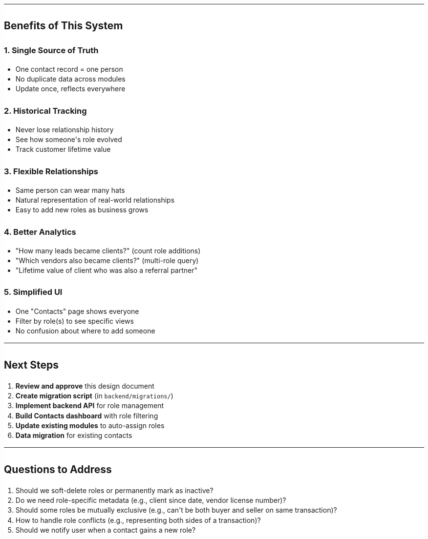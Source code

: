 
---

## Benefits of This System

### 1. Single Source of Truth
- One contact record = one person
- No duplicate data across modules
- Update once, reflects everywhere

### 2. Historical Tracking
- Never lose relationship history
- See how someone's role evolved
- Track customer lifetime value

### 3. Flexible Relationships
- Same person can wear many hats
- Natural representation of real-world relationships
- Easy to add new roles as business grows

### 4. Better Analytics
- "How many leads became clients?" (count role additions)
- "Which vendors also became clients?" (multi-role query)
- "Lifetime value of client who was also a referral partner"

### 5. Simplified UI
- One "Contacts" page shows everyone
- Filter by role(s) to see specific views
- No confusion about where to add someone

---

## Next Steps

1. **Review and approve** this design document
2. **Create migration script** (in `backend/migrations/`)
3. **Implement backend API** for role management
4. **Build Contacts dashboard** with role filtering
5. **Update existing modules** to auto-assign roles
6. **Data migration** for existing contacts

---

## Questions to Address

1. Should we soft-delete roles or permanently mark as inactive?
2. Do we need role-specific metadata (e.g., client since date, vendor license number)?
3. Should some roles be mutually exclusive (e.g., can't be both buyer and seller on same transaction)?
4. How to handle role conflicts (e.g., representing both sides of a transaction)?
5. Should we notify user when a contact gains a new role?
